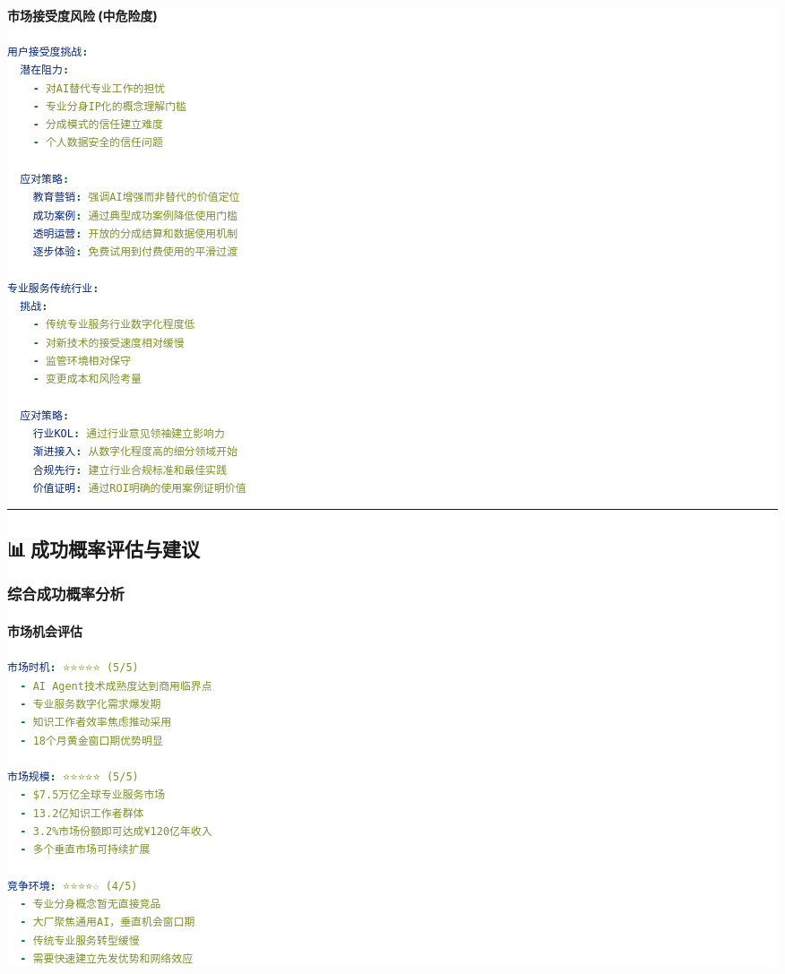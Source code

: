 #### **市场接受度风险 (中危险度)**
```yaml
用户接受度挑战:
  潜在阻力:
    - 对AI替代专业工作的担忧
    - 专业分身IP化的概念理解门槛
    - 分成模式的信任建立难度
    - 个人数据安全的信任问题

  应对策略:
    教育营销: 强调AI增强而非替代的价值定位
    成功案例: 通过典型成功案例降低使用门槛
    透明运营: 开放的分成结算和数据使用机制
    逐步体验: 免费试用到付费使用的平滑过渡

专业服务传统行业:
  挑战:
    - 传统专业服务行业数字化程度低
    - 对新技术的接受速度相对缓慢
    - 监管环境相对保守
    - 变更成本和风险考量

  应对策略:
    行业KOL: 通过行业意见领袖建立影响力
    渐进接入: 从数字化程度高的细分领域开始
    合规先行: 建立行业合规标准和最佳实践
    价值证明: 通过ROI明确的使用案例证明价值
```

---

## 📊 **成功概率评估与建议**

### **综合成功概率分析**

#### **市场机会评估**
```yaml
市场时机: ⭐⭐⭐⭐⭐ (5/5)
  - AI Agent技术成熟度达到商用临界点
  - 专业服务数字化需求爆发期
  - 知识工作者效率焦虑推动采用
  - 18个月黄金窗口期优势明显

市场规模: ⭐⭐⭐⭐⭐ (5/5)
  - $7.5万亿全球专业服务市场
  - 13.2亿知识工作者群体
  - 3.2%市场份额即可达成¥120亿年收入
  - 多个垂直市场可持续扩展

竞争环境: ⭐⭐⭐⭐☆ (4/5)
  - 专业分身概念暂无直接竞品
  - 大厂聚焦通用AI，垂直机会窗口期
  - 传统专业服务转型缓慢
  - 需要快速建立先发优势和网络效应
```
